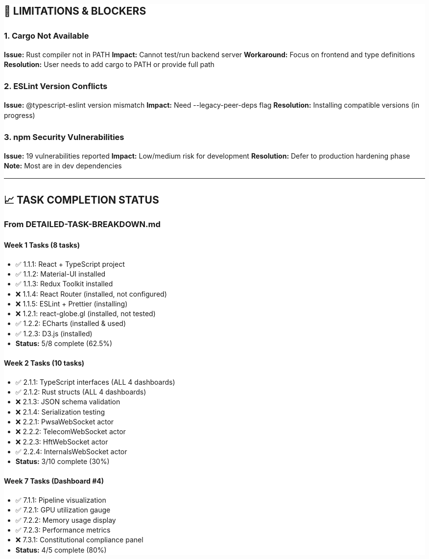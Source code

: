 ## 🚧 LIMITATIONS & BLOCKERS

### 1. **Cargo Not Available**
**Issue:** Rust compiler not in PATH
**Impact:** Cannot test/run backend server
**Workaround:** Focus on frontend and type definitions
**Resolution:** User needs to add cargo to PATH or provide full path

### 2. **ESLint Version Conflicts**
**Issue:** @typescript-eslint version mismatch
**Impact:** Need --legacy-peer-deps flag
**Resolution:** Installing compatible versions (in progress)

### 3. **npm Security Vulnerabilities**
**Issue:** 19 vulnerabilities reported
**Impact:** Low/medium risk for development
**Resolution:** Defer to production hardening phase
**Note:** Most are in dev dependencies

---

## 📈 TASK COMPLETION STATUS

### From DETAILED-TASK-BREAKDOWN.md

#### Week 1 Tasks (8 tasks)
- ✅ 1.1.1: React + TypeScript project
- ✅ 1.1.2: Material-UI installed
- ✅ 1.1.3: Redux Toolkit installed
- ❌ 1.1.4: React Router (installed, not configured)
- ❌ 1.1.5: ESLint + Prettier (installing)
- ❌ 1.2.1: react-globe.gl (installed, not tested)
- ✅ 1.2.2: ECharts (installed & used)
- ✅ 1.2.3: D3.js (installed)
- **Status:** 5/8 complete (62.5%)

#### Week 2 Tasks (10 tasks)
- ✅ 2.1.1: TypeScript interfaces (ALL 4 dashboards)
- ✅ 2.1.2: Rust structs (ALL 4 dashboards)
- ❌ 2.1.3: JSON schema validation
- ❌ 2.1.4: Serialization testing
- ❌ 2.2.1: PwsaWebSocket actor
- ❌ 2.2.2: TelecomWebSocket actor
- ❌ 2.2.3: HftWebSocket actor
- ✅ 2.2.4: InternalsWebSocket actor
- **Status:** 3/10 complete (30%)

#### Week 7 Tasks (Dashboard #4)
- ✅ 7.1.1: Pipeline visualization
- ✅ 7.2.1: GPU utilization gauge
- ✅ 7.2.2: Memory usage display
- ✅ 7.2.3: Performance metrics
- ❌ 7.3.1: Constitutional compliance panel
- **Status:** 4/5 complete (80%)
